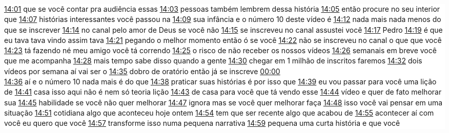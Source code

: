 [14:01](https://www.youtube.com/watch?v=7Kecq5m5X-Q&t=635s&t=841) que se você contar pra audiência essas 
[14:03](https://www.youtube.com/watch?v=7Kecq5m5X-Q&t=635s&t=843) pessoas também lembrem dessa história 
[14:05](https://www.youtube.com/watch?v=7Kecq5m5X-Q&t=635s&t=845) então procure no seu interior que 
[14:07](https://www.youtube.com/watch?v=7Kecq5m5X-Q&t=635s&t=847) histórias interessantes você passou na 
[14:09](https://www.youtube.com/watch?v=7Kecq5m5X-Q&t=635s&t=849) sua infância e o número 10 deste vídeo é 
[14:12](https://www.youtube.com/watch?v=7Kecq5m5X-Q&t=635s&t=852) nada mais nada menos do que se inscrever 
[14:14](https://www.youtube.com/watch?v=7Kecq5m5X-Q&t=635s&t=854) no canal pelo amor de Deus se você não 
[14:15](https://www.youtube.com/watch?v=7Kecq5m5X-Q&t=635s&t=855) se inscreveu no canal assustei você 
[14:17](https://www.youtube.com/watch?v=7Kecq5m5X-Q&t=635s&t=857) Pedro 
[14:19](https://www.youtube.com/watch?v=7Kecq5m5X-Q&t=635s&t=859) é que eu tava tava vindo assim tava 
[14:21](https://www.youtube.com/watch?v=7Kecq5m5X-Q&t=635s&t=861) pegando o melhor momento então ó se você 
[14:22](https://www.youtube.com/watch?v=7Kecq5m5X-Q&t=635s&t=862) não se inscreveu no canal o que que você 
[14:23](https://www.youtube.com/watch?v=7Kecq5m5X-Q&t=635s&t=863) tá fazendo né meu amigo você tá correndo 
[14:25](https://www.youtube.com/watch?v=7Kecq5m5X-Q&t=635s&t=865) o risco de não receber os nossos vídeos 
[14:26](https://www.youtube.com/watch?v=7Kecq5m5X-Q&t=635s&t=866) semanais em breve você que me acompanha 
[14:28](https://www.youtube.com/watch?v=7Kecq5m5X-Q&t=635s&t=868) mais tempo sabe disso quando a gente 
[14:30](https://www.youtube.com/watch?v=7Kecq5m5X-Q&t=635s&t=870) chegar em 1 milhão de inscritos faremos 
[14:32](https://www.youtube.com/watch?v=7Kecq5m5X-Q&t=635s&t=872) dois vídeos por semana aí vai ser o 
[14:35](https://www.youtube.com/watch?v=7Kecq5m5X-Q&t=635s&t=875) dobro de oratório então já se inscreve 
[00:00](https://www.youtube.com/watch?v=7Kecq5m5X-Q&t=635s&t=0)  
[14:36](https://www.youtube.com/watch?v=7Kecq5m5X-Q&t=635s&t=876) aí e o número 10 nada mais é do que 
[14:38](https://www.youtube.com/watch?v=7Kecq5m5X-Q&t=635s&t=878) praticar suas histórias é por isso que 
[14:39](https://www.youtube.com/watch?v=7Kecq5m5X-Q&t=635s&t=879) eu vou passar para você uma lição de 
[14:41](https://www.youtube.com/watch?v=7Kecq5m5X-Q&t=635s&t=881) casa isso aqui não é nem só teoria lição 
[14:43](https://www.youtube.com/watch?v=7Kecq5m5X-Q&t=635s&t=883) de casa para você que tá vendo esse 
[14:44](https://www.youtube.com/watch?v=7Kecq5m5X-Q&t=635s&t=884) vídeo e quer de fato melhorar sua 
[14:45](https://www.youtube.com/watch?v=7Kecq5m5X-Q&t=635s&t=885) habilidade se você não quer melhorar 
[14:47](https://www.youtube.com/watch?v=7Kecq5m5X-Q&t=635s&t=887) ignora mas se você quer melhorar faça 
[14:48](https://www.youtube.com/watch?v=7Kecq5m5X-Q&t=635s&t=888) isso você vai pensar em uma situação 
[14:51](https://www.youtube.com/watch?v=7Kecq5m5X-Q&t=635s&t=891) cotidiana algo que aconteceu hoje ontem 
[14:54](https://www.youtube.com/watch?v=7Kecq5m5X-Q&t=635s&t=894) tem que ser recente algo que acabou de 
[14:55](https://www.youtube.com/watch?v=7Kecq5m5X-Q&t=635s&t=895) acontecer aí com você eu quero que você 
[14:57](https://www.youtube.com/watch?v=7Kecq5m5X-Q&t=635s&t=897) transforme isso numa pequena narrativa 
[14:59](https://www.youtube.com/watch?v=7Kecq5m5X-Q&t=635s&t=899) pequena uma curta história e que você 